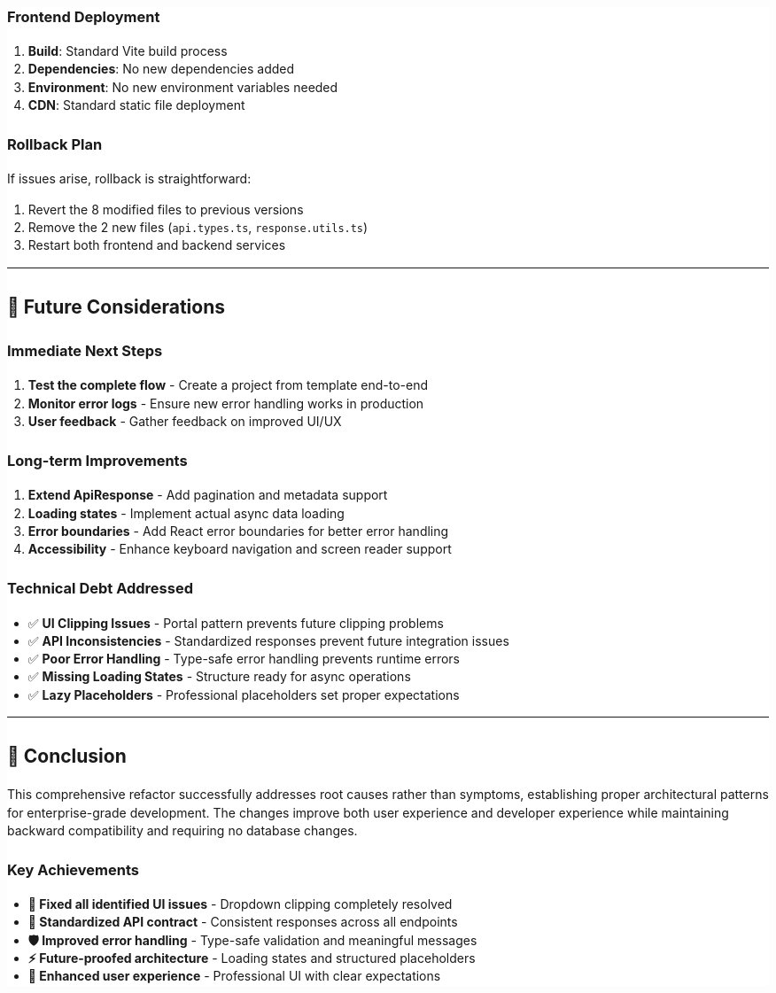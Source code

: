 ### Frontend Deployment
1. **Build**: Standard Vite build process
2. **Dependencies**: No new dependencies added
3. **Environment**: No new environment variables needed
4. **CDN**: Standard static file deployment

### Rollback Plan
If issues arise, rollback is straightforward:
1. Revert the 8 modified files to previous versions
2. Remove the 2 new files (`api.types.ts`, `response.utils.ts`)
3. Restart both frontend and backend services

---

## 🔮 Future Considerations

### Immediate Next Steps
1. **Test the complete flow** - Create a project from template end-to-end
2. **Monitor error logs** - Ensure new error handling works in production
3. **User feedback** - Gather feedback on improved UI/UX

### Long-term Improvements
1. **Extend ApiResponse** - Add pagination and metadata support
2. **Loading states** - Implement actual async data loading
3. **Error boundaries** - Add React error boundaries for better error handling
4. **Accessibility** - Enhance keyboard navigation and screen reader support

### Technical Debt Addressed
- ✅ **UI Clipping Issues** - Portal pattern prevents future clipping problems
- ✅ **API Inconsistencies** - Standardized responses prevent future integration issues
- ✅ **Poor Error Handling** - Type-safe error handling prevents runtime errors
- ✅ **Missing Loading States** - Structure ready for async operations
- ✅ **Lazy Placeholders** - Professional placeholders set proper expectations

---

## 📝 Conclusion

This comprehensive refactor successfully addresses root causes rather than symptoms, establishing proper architectural patterns for enterprise-grade development. The changes improve both user experience and developer experience while maintaining backward compatibility and requiring no database changes.

### Key Achievements
- **🎯 Fixed all identified UI issues** - Dropdown clipping completely resolved
- **🔄 Standardized API contract** - Consistent responses across all endpoints
- **🛡️ Improved error handling** - Type-safe validation and meaningful messages
- **⚡ Future-proofed architecture** - Loading states and structured placeholders
- **👥 Enhanced user experience** - Professional UI with clear expectations
